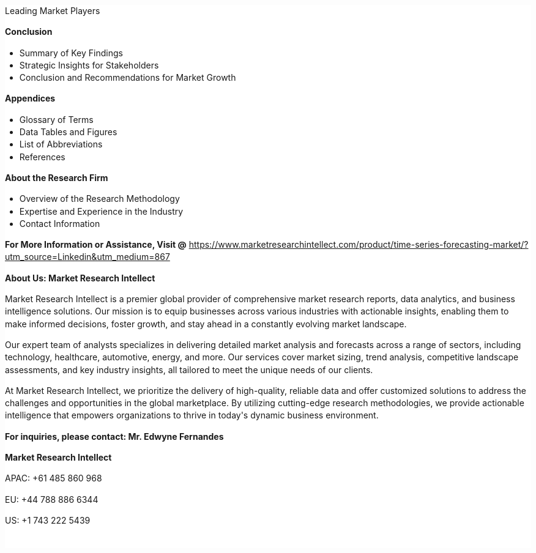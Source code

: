 Leading Market Players</li></ul><p><strong>Conclusion</strong></p><ul><li>Summary of Key Findings</li><li>Strategic Insights for Stakeholders</li><li>Conclusion and Recommendations for Market Growth</li></ul><p><strong>Appendices</strong></p><ul><li>Glossary of Terms</li><li>Data Tables and Figures</li><li>List of Abbreviations</li><li>References</li></ul><p><strong>About the Research Firm</strong></p><ul><li>Overview of the Research Methodology</li><li>Expertise and Experience in the Industry</li><li>Contact Information</li></ul></div><div class="article-main__content" data-test-id="publishing-text-block"><p><span class="font-[700]"><strong>For More Information or Assistance, Visit @</strong>&nbsp;<a href="https://www.marketresearchintellect.com/product/time-series-forecasting-market/?utm_source=Linkedin&utm_medium=867">https://www.marketresearchintellect.com/product/time-series-forecasting-market/?utm_source=Linkedin&utm_medium=867</a></span></p><p><strong>About Us: Market Research Intellect</strong></p><p>Market Research Intellect is a premier global provider of comprehensive market research reports, data analytics, and business intelligence solutions. Our mission is to equip businesses across various industries with actionable insights, enabling them to make informed decisions, foster growth, and stay ahead in a constantly evolving market landscape.</p><p>Our expert team of analysts specializes in delivering detailed market analysis and forecasts across a range of sectors, including technology, healthcare, automotive, energy, and more. Our services cover market sizing, trend analysis, competitive landscape assessments, and key industry insights, all tailored to meet the unique needs of our clients.</p><p>At Market Research Intellect, we prioritize the delivery of high-quality, reliable data and offer customized solutions to address the challenges and opportunities in the global marketplace. By utilizing cutting-edge research methodologies, we provide actionable intelligence that empowers organizations to thrive in today's dynamic business environment.</p><p><strong>For inquiries, please contact: Mr. Edwyne Fernandes</strong></p><p><strong>Market Research Intellect</strong></p><p>APAC: +61 485 860 968</p><p>EU: +44 788 886 6344</p><p>US: +1 743 222 5439</p></div><div class="article-main__content" data-test-id="publishing-text-block">&nbsp;</div>